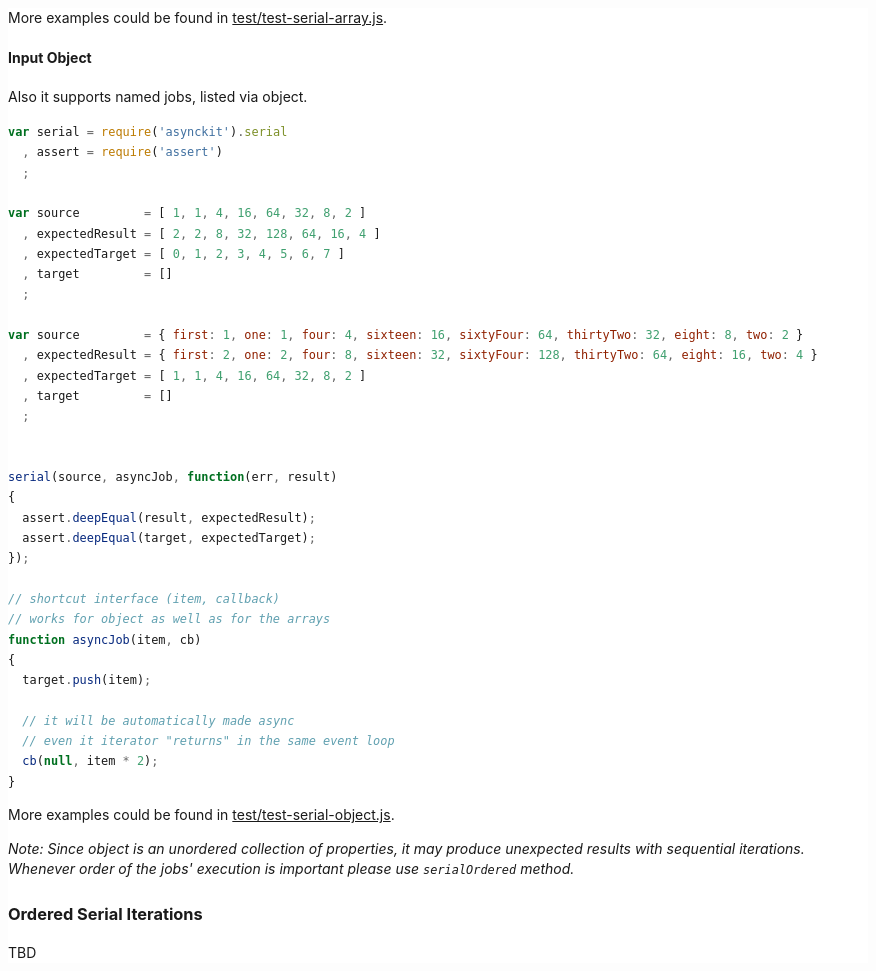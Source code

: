 More examples could be found in [test/test-serial-array.js](test/test-serial-array.js).

#### Input Object

Also it supports named jobs, listed via object.

```javascript
var serial = require('asynckit').serial
  , assert = require('assert')
  ;

var source         = [ 1, 1, 4, 16, 64, 32, 8, 2 ]
  , expectedResult = [ 2, 2, 8, 32, 128, 64, 16, 4 ]
  , expectedTarget = [ 0, 1, 2, 3, 4, 5, 6, 7 ]
  , target         = []
  ;

var source         = { first: 1, one: 1, four: 4, sixteen: 16, sixtyFour: 64, thirtyTwo: 32, eight: 8, two: 2 }
  , expectedResult = { first: 2, one: 2, four: 8, sixteen: 32, sixtyFour: 128, thirtyTwo: 64, eight: 16, two: 4 }
  , expectedTarget = [ 1, 1, 4, 16, 64, 32, 8, 2 ]
  , target         = []
  ;


serial(source, asyncJob, function(err, result)
{
  assert.deepEqual(result, expectedResult);
  assert.deepEqual(target, expectedTarget);
});

// shortcut interface (item, callback)
// works for object as well as for the arrays
function asyncJob(item, cb)
{
  target.push(item);

  // it will be automatically made async
  // even it iterator "returns" in the same event loop
  cb(null, item * 2);
}
```

More examples could be found in [test/test-serial-object.js](test/test-serial-object.js).

_Note: Since _object_ is an _unordered_ collection of properties,
it may produce unexpected results with sequential iterations.
Whenever order of the jobs' execution is important please use `serialOrdered` method._

### Ordered Serial Iterations

TBD
